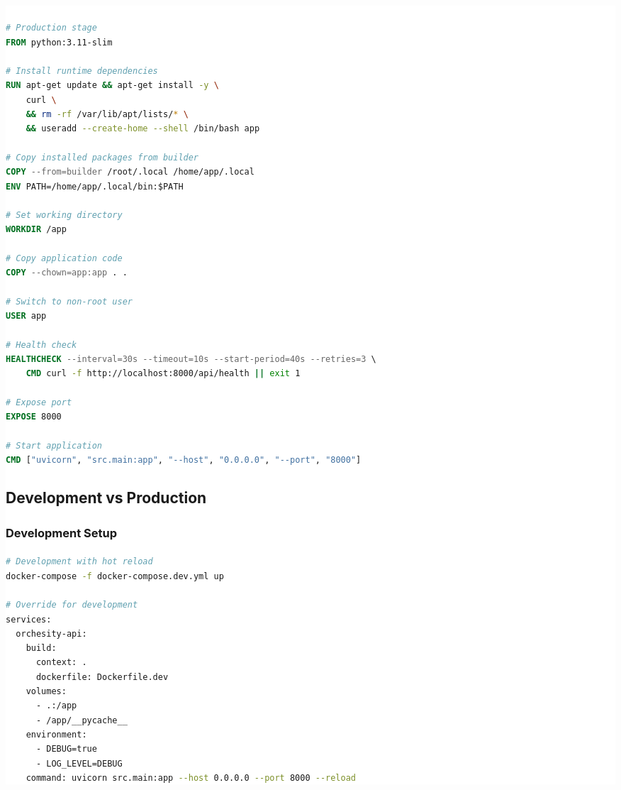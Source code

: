 ```dockerfile

# Production stage
FROM python:3.11-slim

# Install runtime dependencies
RUN apt-get update && apt-get install -y \
    curl \
    && rm -rf /var/lib/apt/lists/* \
    && useradd --create-home --shell /bin/bash app

# Copy installed packages from builder
COPY --from=builder /root/.local /home/app/.local
ENV PATH=/home/app/.local/bin:$PATH

# Set working directory
WORKDIR /app

# Copy application code
COPY --chown=app:app . .

# Switch to non-root user
USER app

# Health check
HEALTHCHECK --interval=30s --timeout=10s --start-period=40s --retries=3 \
    CMD curl -f http://localhost:8000/api/health || exit 1

# Expose port
EXPOSE 8000

# Start application
CMD ["uvicorn", "src.main:app", "--host", "0.0.0.0", "--port", "8000"]
```

## Development vs Production

### Development Setup

```bash
# Development with hot reload
docker-compose -f docker-compose.dev.yml up

# Override for development
services:
  orchesity-api:
    build:
      context: .
      dockerfile: Dockerfile.dev
    volumes:
      - .:/app
      - /app/__pycache__
    environment:
      - DEBUG=true
      - LOG_LEVEL=DEBUG
    command: uvicorn src.main:app --host 0.0.0.0 --port 8000 --reload
```
